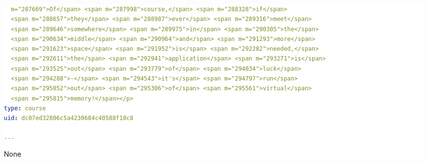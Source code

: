 ```yaml
  m="287669">Of</span> <span m="287998">course,</span> <span m="288328">if</span>
  <span m="288657">they</span> <span m="288987">ever</span> <span m="289316">meet</span>
  <span m="289646">somewhere</span> <span m="289975">in</span> <span m="290305">the</span>
  <span m="290634">middle</span> <span m="290964">and</span> <span m="291293">more</span>
  <span m="291623">space</span> <span m="291952">is</span> <span m="292282">needed,</span>
  <span m="292611">the</span> <span m="292941">application</span> <span m="293271">is</span>
  <span m="293525">out</span> <span m="293779">of</span> <span m="294034">luck</span>
  <span m="294288">-</span> <span m="294543">it's</span> <span m="294797">run</span>
  <span m="295052">out</span> <span m="295306">of</span> <span m="295561">virtual</span>
  <span m="295815">memory!</span></p>
type: course
uid: dc07ed32806c5a4230684c40588f10c8

---
```

None